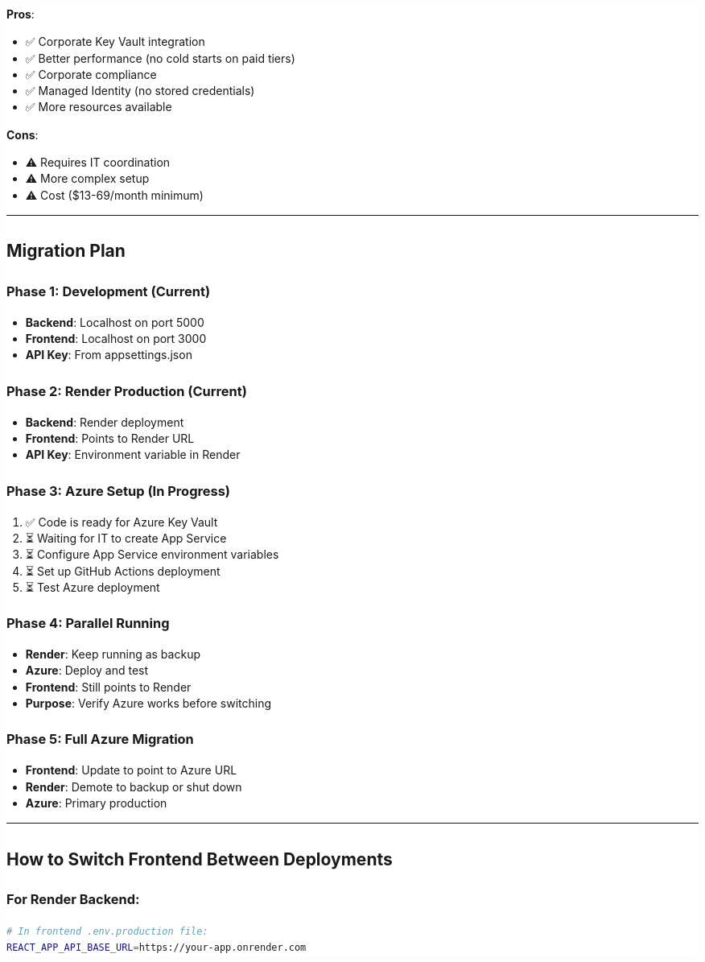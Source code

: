 **Pros**:
- ✅ Corporate Key Vault integration
- ✅ Better performance (no cold starts on paid tiers)
- ✅ Corporate compliance
- ✅ Managed Identity (no stored credentials)
- ✅ More resources available

**Cons**:
- ⚠️ Requires IT coordination
- ⚠️ More complex setup
- ⚠️ Cost ($13-69/month minimum)

---

## Migration Plan

### Phase 1: Development (Current)
- **Backend**: Localhost on port 5000
- **Frontend**: Localhost on port 3000
- **API Key**: From appsettings.json

### Phase 2: Render Production (Current)
- **Backend**: Render deployment
- **Frontend**: Points to Render URL
- **API Key**: Environment variable in Render

### Phase 3: Azure Setup (In Progress)
1. ✅ Code is ready for Azure Key Vault
2. ⏳ Waiting for IT to create App Service
3. ⏳ Configure App Service environment variables
4. ⏳ Set up GitHub Actions deployment
5. ⏳ Test Azure deployment

### Phase 4: Parallel Running
- **Render**: Keep running as backup
- **Azure**: Deploy and test
- **Frontend**: Still points to Render
- **Purpose**: Verify Azure works before switching

### Phase 5: Full Azure Migration
- **Frontend**: Update to point to Azure URL
- **Render**: Demote to backup or shut down
- **Azure**: Primary production

---

## How to Switch Frontend Between Deployments

### For Render Backend:
```bash
# In frontend .env.production file:
REACT_APP_API_BASE_URL=https://your-app.onrender.com
```
